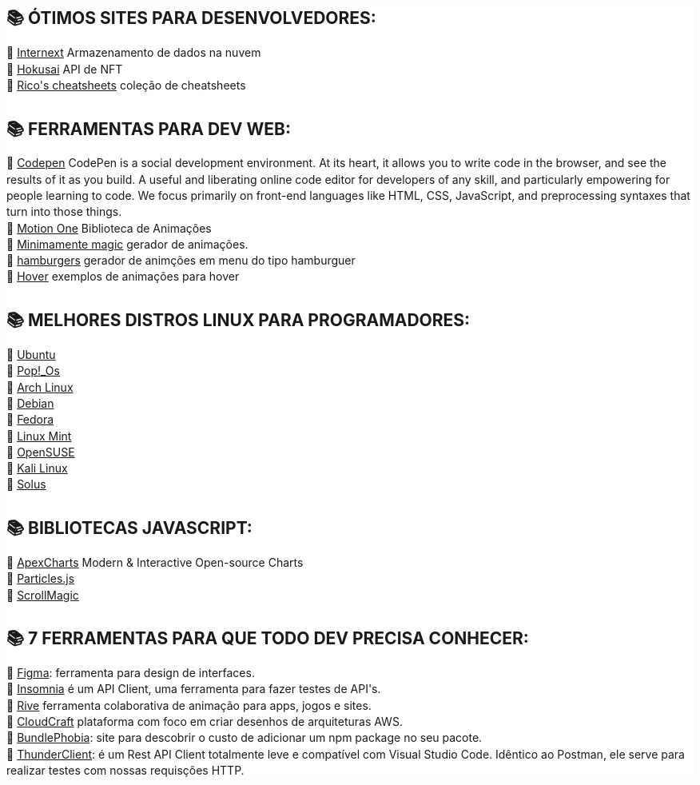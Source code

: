 ## 📚 ÓTIMOS SITES PARA DESENVOLVEDORES:

🔖 [Internext](https://internxt.com/) Armazenamento de dados na nuvem<br>
🔖 [Hokusai](https://hokusai.app/) API de NFT <br>
🔖 [Rico's cheatsheets](https://devhints.io) coleção de cheatsheets <br>

## 📚 FERRAMENTAS PARA DEV WEB:

🔖 [Codepen](https://codepen.io/) CodePen is a social development environment. At its heart, it allows you to write code in the browser, and see the results of it as you build. A useful and liberating online code editor for developers of any skill, and particularly empowering for people learning to code. We focus primarily on front-end languages like HTML, CSS, JavaScript, and preprocessing syntaxes that turn into those things.<br>
🔖 [Motion One](https://motion.dev/) Biblioteca de Animações <br>
🔖 [Minimamente magic](https://www.minimamente.com/project/magic/) gerador de animações. <br>
🔖 [hamburgers](https://jonsuh.com/hamburgers/) gerador de animções em menu do tipo hamburguer <br>
🔖 [Hover](https://ianlunn.github.io/Hover/) exemplos de animações para hover<br>

## 📚 MELHORES DISTROS LINUX PARA PROGRAMADORES:

🔖 [Ubuntu](https://ubuntu.com/) <br>
🔖 [Pop!_Os](https://pop.system76.com/) <br> 
🔖 [Arch Linux](https://archlinux.org/) <br>
🔖 [Debian](https://www.debian.org/) <br>
🔖 [Fedora](https://getfedora.org/pt_BR/) <br>
🔖 [Linux Mint](https://linuxmint.com/) <br>
🔖 [OpenSUSE](https://www.opensuse.org) <br>
🔖 [Kali Linux](https://www.kali.org)  <br>
🔖 [Solus](https://www.getsol.us) <br>

## 📚 BIBLIOTECAS JAVASCRIPT:

🔖 [ApexCharts](https://apexcharts.com/) Modern & Interactive Open-source Charts<br>
🔖 [Particles.js](https://vincentgarreau.com/particles.js/) <br>
🔖 [ScrollMagic](https://scrollmagic.io/) <br>

## 📚 7 FERRAMENTAS PARA QUE TODO DEV PRECISA CONHECER:

🔖 [Figma](https://www.figma.com/): ferramenta para design de interfaces. <br>
🔖 [Insomnia](https://insomnia.rest/download) é um API Client, uma ferramenta para fazer testes de API's. <br>
🔖 [Rive](https://rive.app/) ferramenta colaborativa de animação para apps, jogos e sites. <br>
🔖 [CloudCraft](https://www.cloudcraft.co/) plataforma com foco em criar desenhos de arquiteturas AWS. <br>
🔖 [BundlePhobia](https://bundlephobia.com/): site para descobrir o custo de adicionar um npm package no seu pacote. <br>
🔖 [ThunderClient](https://www.thunderclient.com/): é um Rest API Client totalmente leve e compatível com Visual Studio Code. Idêntico ao Postman, ele serve para realizar testes com nossas requisções HTTP. <br>
